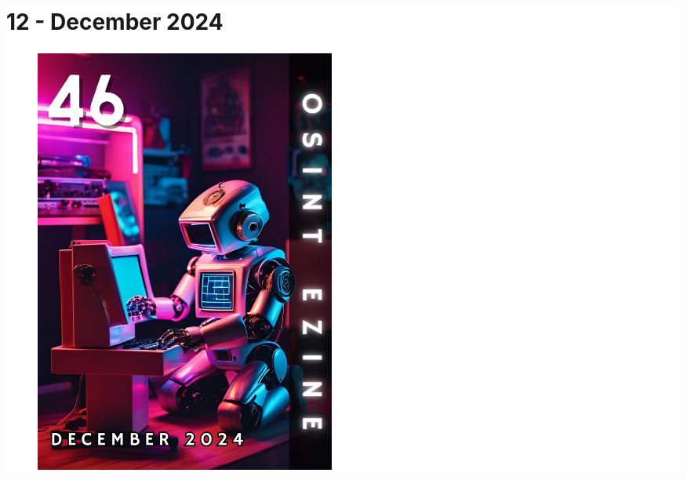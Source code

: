 # 12 - December 2024

<figure><img src="../../.gitbook/assets/OSINT_eZine-202412.png" alt="" width="375"><figcaption></figcaption></figure>

